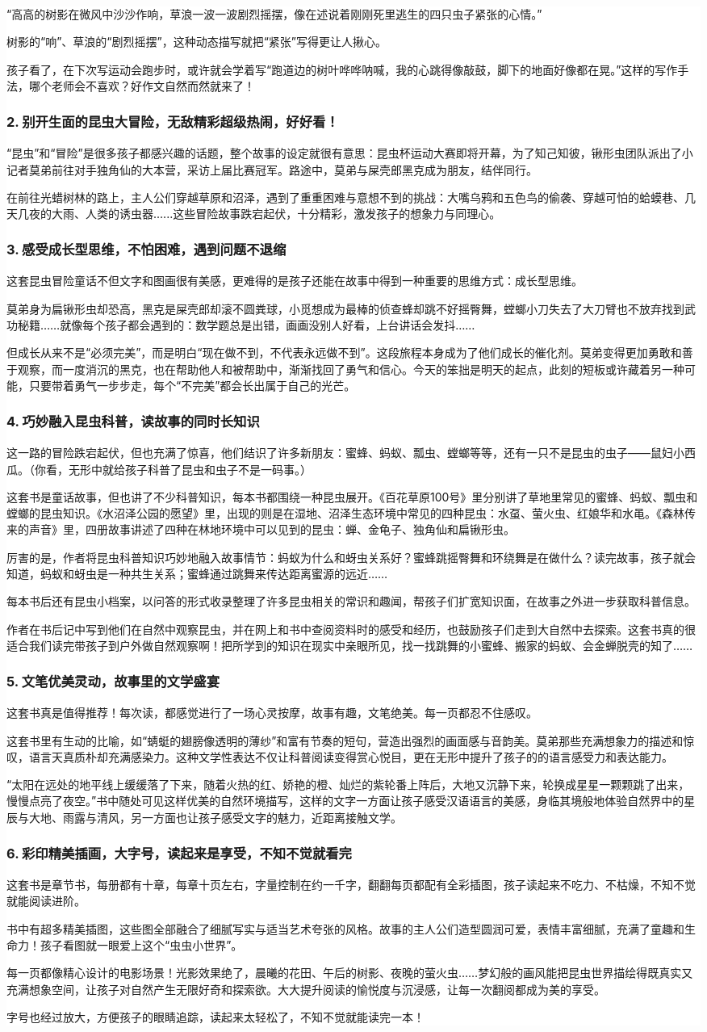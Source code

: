 “高高的树影在微风中沙沙作响，草浪一波一波剧烈摇摆，像在述说着刚刚死里逃生的四只虫子紧张的心情。”

树影的“响”、草浪的“剧烈摇摆”，这种动态描写就把“紧张”写得更让人揪心。

孩子看了，在下次写运动会跑步时，或许就会学着写“跑道边的树叶哗哗呐喊，我的心跳得像敲鼓，脚下的地面好像都在晃。”这样的写作手法，哪个老师会不喜欢？好作文自然而然就来了！

### 2. 别开生面的昆虫大冒险，无敌精彩超级热闹，好好看！

“昆虫”和“冒险”是很多孩子都感兴趣的话题，整个故事的设定就很有意思：昆虫杯运动大赛即将开幕，为了知己知彼，锹形虫团队派出了小记者莫弟前往对手独角仙的大本营，采访上届比赛冠军。路途中，莫弟与屎壳郎黑克成为朋友，结伴同行。

在前往光蜡树林的路上，主人公们穿越草原和沼泽，遇到了重重困难与意想不到的挑战：大嘴乌鸦和五色鸟的偷袭、穿越可怕的蛤蟆巷、几天几夜的大雨、人类的诱虫器......这些冒险故事跌宕起伏，十分精彩，激发孩子的想象力与同理心。

### 3. 感受成长型思维，不怕困难，遇到问题不退缩

这套昆虫冒险童话不但文字和图画很有美感，更难得的是孩子还能在故事中得到一种重要的思维方式：成长型思维。

莫弟身为扁锹形虫却恐高，黑克是屎壳郎却滚不圆粪球，小觅想成为最棒的侦查蜂却跳不好摇臀舞，螳螂小刀失去了大刀臂也不放弃找到武功秘籍……就像每个孩子都会遇到的：数学题总是出错，画画没别人好看，上台讲话会发抖……

但成长从来不是“必须完美”，而是明白“现在做不到，不代表永远做不到”。这段旅程本身成为了他们成长的催化剂。莫弟变得更加勇敢和善于观察，而一度消沉的黑克，也在帮助他人和被帮助中，渐渐找回了勇气和信心。今天的笨拙是明天的起点，此刻的短板或许藏着另一种可能，只要带着勇气一步步走，每个“不完美”都会长出属于自己的光芒。

### 4. 巧妙融入昆虫科普，读故事的同时长知识

这一路的冒险跌宕起伏，但也充满了惊喜，他们结识了许多新朋友：蜜蜂、蚂蚁、瓢虫、螳螂等等，还有一只不是昆虫的虫子——鼠妇小西瓜。（你看，无形中就给孩子科普了昆虫和虫子不是一码事。）

这套书是童话故事，但也讲了不少科普知识，每本书都围绕一种昆虫展开。《百花草原100号》里分别讲了草地里常见的蜜蜂、蚂蚁、瓢虫和螳螂的昆虫知识。《水沼泽公园的愿望》里，出现的则是在湿地、沼泽生态环境中常见的四种昆虫：水虿、萤火虫、红娘华和水黾。《森林传来的声音》里，四册故事讲述了四种在林地环境中可以见到的昆虫：蝉、金龟子、独角仙和扁锹形虫。

厉害的是，作者将昆虫科普知识巧妙地融入故事情节：蚂蚁为什么和蚜虫关系好？蜜蜂跳摇臀舞和环绕舞是在做什么？读完故事，孩子就会知道，蚂蚁和蚜虫是一种共生关系；蜜蜂通过跳舞来传达距离蜜源的远近……

每本书后还有昆虫小档案，以问答的形式收录整理了许多昆虫相关的常识和趣闻，帮孩子们扩宽知识面，在故事之外进一步获取科普信息。

作者在书后记中写到他们在自然中观察昆虫，并在网上和书中查阅资料时的感受和经历，也鼓励孩子们走到大自然中去探索。这套书真的很适合我们读完带孩子到户外做自然观察啊！把所学到的知识在现实中亲眼所见，找一找跳舞的小蜜蜂、搬家的蚂蚁、会金蝉脱壳的知了……

### 5. 文笔优美灵动，故事里的文学盛宴

这套书真是值得推荐！每次读，都感觉进行了一场心灵按摩，故事有趣，文笔绝美。每一页都忍不住感叹。

这套书里有生动的比喻，如“蜻蜓的翅膀像透明的薄纱”和富有节奏的短句，营造出强烈的画面感与音韵美。莫弟那些充满想象力的描述和惊叹，语言天真质朴却充满感染力。这种文学性表达不仅让科普阅读变得赏心悦目，更在无形中提升了孩子的的语言感受力和表达能力。

“太阳在远处的地平线上缓缓落了下来，随着火热的红、娇艳的橙、灿烂的紫轮番上阵后，大地又沉静下来，轮换成星星一颗颗跳了出来，慢慢点亮了夜空。”书中随处可见这样优美的自然环境描写，这样的文字一方面让孩子感受汉语语言的美感，身临其境般地体验自然界中的星辰与大地、雨露与清风，另一方面也让孩子感受文字的魅力，近距离接触文学。

### 6. 彩印精美插画，大字号，读起来是享受，不知不觉就看完

这套书是章节书，每册都有十章，每章十页左右，字量控制在约一千字，翻翻每页都配有全彩插图，孩子读起来不吃力、不枯燥，不知不觉就能阅读进阶。

书中有超多精美插图，这些图全部融合了细腻写实与适当艺术夸张的风格。故事的主人公们造型圆润可爱，表情丰富细腻，充满了童趣和生命力！孩子看图就一眼爱上这个“虫虫小世界”。

每一页都像精心设计的电影场景！光影效果绝了，晨曦的花田、午后的树影、夜晚的萤火虫……梦幻般的画风能把昆虫世界描绘得既真实又充满想象空间，让孩子对自然产生无限好奇和探索欲。大大提升阅读的愉悦度与沉浸感，让每一次翻阅都成为美的享受。

字号也经过放大，方便孩子的眼睛追踪，读起来太轻松了，不知不觉就能读完一本！
